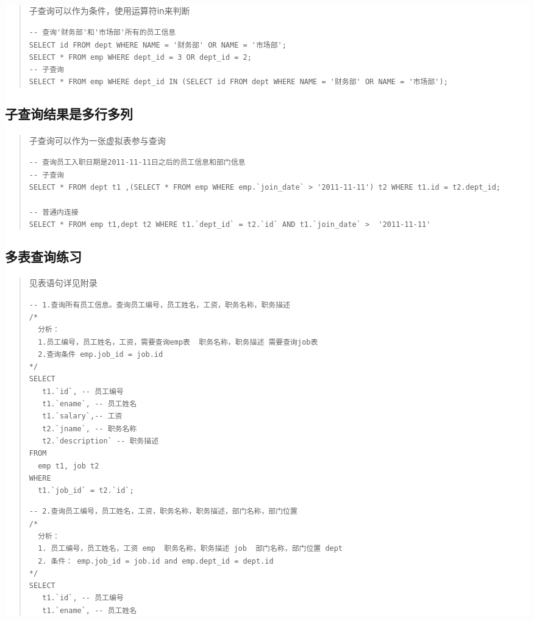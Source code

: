 >子查询可以作为条件，使用运算符in来判断
>
>```mysql
>-- 查询'财务部'和'市场部'所有的员工信息
>SELECT id FROM dept WHERE NAME = '财务部' OR NAME = '市场部';
>SELECT * FROM emp WHERE dept_id = 3 OR dept_id = 2;
>-- 子查询
>SELECT * FROM emp WHERE dept_id IN (SELECT id FROM dept WHERE NAME = '财务部' OR NAME = '市场部');
>```
>
>

## 子查询结果是多行多列

>子查询可以作为一张虚拟表参与查询
>
>```mysql
>-- 查询员工入职日期是2011-11-11日之后的员工信息和部门信息
>-- 子查询
>SELECT * FROM dept t1 ,(SELECT * FROM emp WHERE emp.`join_date` > '2011-11-11') t2 WHERE t1.id = t2.dept_id;
>
>-- 普通内连接
>SELECT * FROM emp t1,dept t2 WHERE t1.`dept_id` = t2.`id` AND t1.`join_date` >  '2011-11-11'
>```
>
>
>
>

## 多表查询练习

>见表语句详见附录
>
>```mysql
>-- 1.查询所有员工信息。查询员工编号，员工姓名，工资，职务名称，职务描述
>/*
>	分析：
>	1.员工编号，员工姓名，工资，需要查询emp表  职务名称，职务描述 需要查询job表
>	2.查询条件 emp.job_id = job.id
>*/
>SELECT 
>    t1.`id`, -- 员工编号
>    t1.`ename`, -- 员工姓名
>    t1.`salary`,-- 工资
>    t2.`jname`, -- 职务名称
>    t2.`description` -- 职务描述
>FROM 
>	emp t1, job t2
>WHERE 
>	t1.`job_id` = t2.`id`;
>```
>
>```mysql
>-- 2.查询员工编号，员工姓名，工资，职务名称，职务描述，部门名称，部门位置
>/*
>	分析：
>	1. 员工编号，员工姓名，工资 emp  职务名称，职务描述 job  部门名称，部门位置 dept
>	2. 条件： emp.job_id = job.id and emp.dept_id = dept.id
>*/
>SELECT 
>    t1.`id`, -- 员工编号
>    t1.`ename`, -- 员工姓名